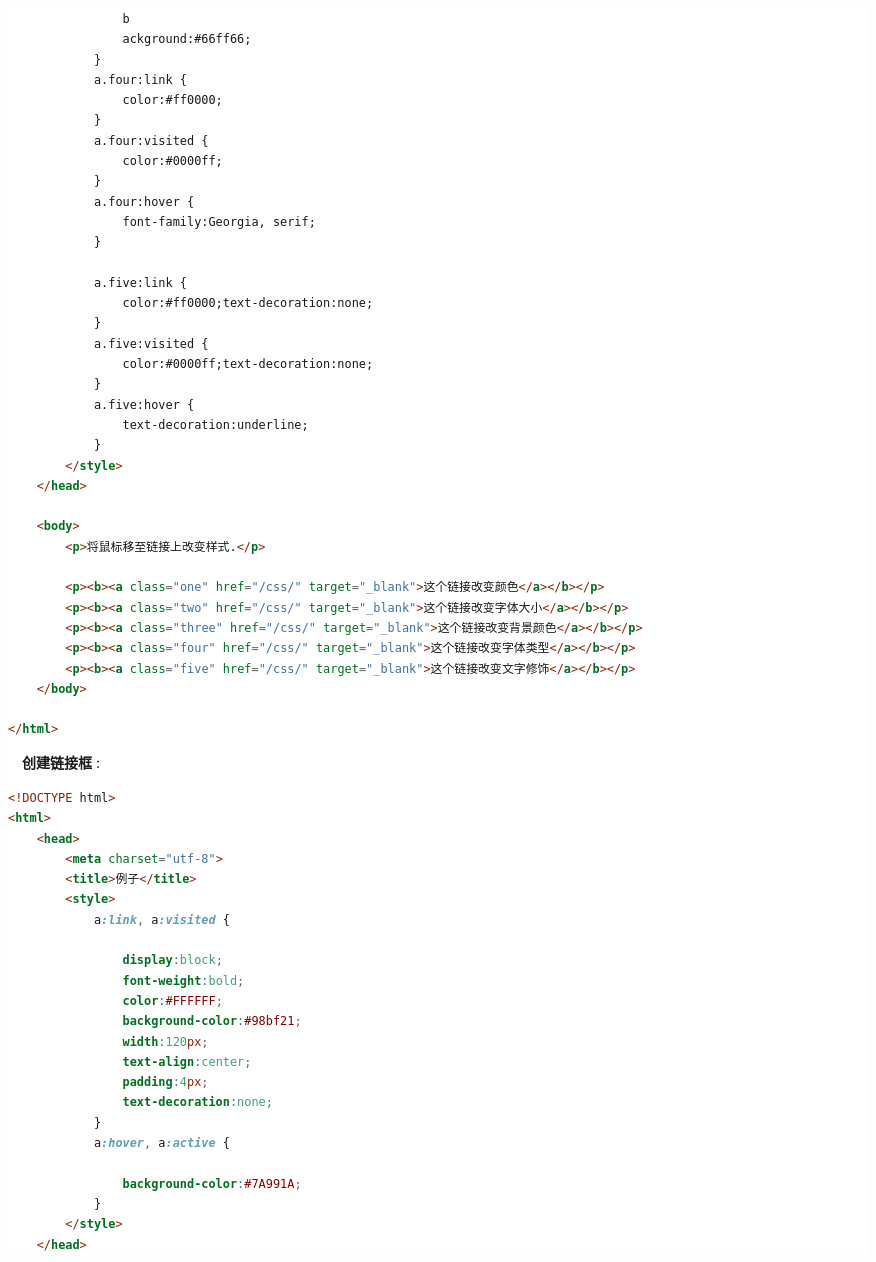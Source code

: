 ```html
				b
				ackground:#66ff66;
			}
			a.four:link {
				color:#ff0000;
			}
			a.four:visited {
				color:#0000ff;
			}
			a.four:hover {
				font-family:Georgia, serif;
			}

			a.five:link {
				color:#ff0000;text-decoration:none;
			}
			a.five:visited {
				color:#0000ff;text-decoration:none;
			}
			a.five:hover {
				text-decoration:underline;
			}
		</style>
	</head>

	<body>
		<p>将鼠标移至链接上改变样式.</p>

		<p><b><a class="one" href="/css/" target="_blank">这个链接改变颜色</a></b></p>
		<p><b><a class="two" href="/css/" target="_blank">这个链接改变字体大小</a></b></p>
		<p><b><a class="three" href="/css/" target="_blank">这个链接改变背景颜色</a></b></p>
		<p><b><a class="four" href="/css/" target="_blank">这个链接改变字体类型</a></b></p>
		<p><b><a class="five" href="/css/" target="_blank">这个链接改变文字修饰</a></b></p>
	</body>

</html>
```
&emsp;**创建链接框** :
```html
<!DOCTYPE html>
<html>
	<head>
		<meta charset="utf-8"> 
		<title>例子</title> 
		<style>
			a:link, a:visited {

				display:block;
				font-weight:bold;
				color:#FFFFFF;
				background-color:#98bf21;
				width:120px;
				text-align:center;
				padding:4px;
				text-decoration:none;
			}
			a:hover, a:active {

				background-color:#7A991A;
			}
		</style>
	</head>

```